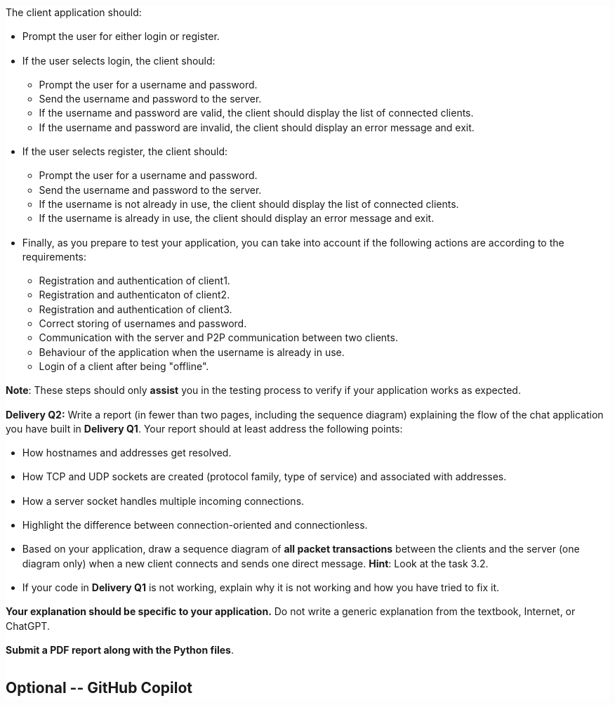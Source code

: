 The client application should:

- Prompt the user for either login or register.

- If the user selects login, the client should:
  - Prompt the user for a username and password.
  - Send the username and password to the server.
  - If the username and password are valid, the client should display the list of connected clients.
  - If the username and password are invalid, the client should display an error message and exit.

- If the user selects register, the client should:
  - Prompt the user for a username and password.
  - Send the username and password to the server.
  - If the username is not already in use, the client should display the list of connected clients.
  - If the username is already in use, the client should display an error message and exit.

- Finally, as you prepare to test your application, you can take into account if the following actions are according to the requirements:
  - Registration and authentication of client1. 
  - Registration and authenticaton of client2. 
  - Registration and authentication of client3.
  - Correct storing of usernames and password. 
  - Communication with the server and P2P communication between two clients.
  - Behaviour of the application when the username is already in use. 
  - Login of a client after being "offline". 

__Note__: These steps should only __assist__ you in the testing process to verify if your application works as expected. 


__Delivery Q2:__ Write a report (in fewer than two pages, including the sequence diagram) explaining the flow of the chat application you have built in __Delivery Q1__. 
Your report should at least address the following points:

* How hostnames and addresses get resolved.

* How TCP and UDP sockets are created (protocol family, type of service) and associated with addresses.

* How a server socket handles multiple incoming connections. 

* Highlight the difference between connection-oriented and connectionless.

* Based on your application, draw a sequence diagram of __all packet transactions__ between the clients and the server (one diagram only) when a new client connects and sends one direct message. 
__Hint__: Look at the task 3.2.

* If your code in __Delivery Q1__ is not working, explain why it is not working and how you have tried to fix it.

**Your explanation should be specific to your application.** 
Do not write a generic explanation from the textbook, Internet, or ChatGPT.

   
**Submit a PDF report along with the Python files**.


## Optional -- GitHub Copilot

